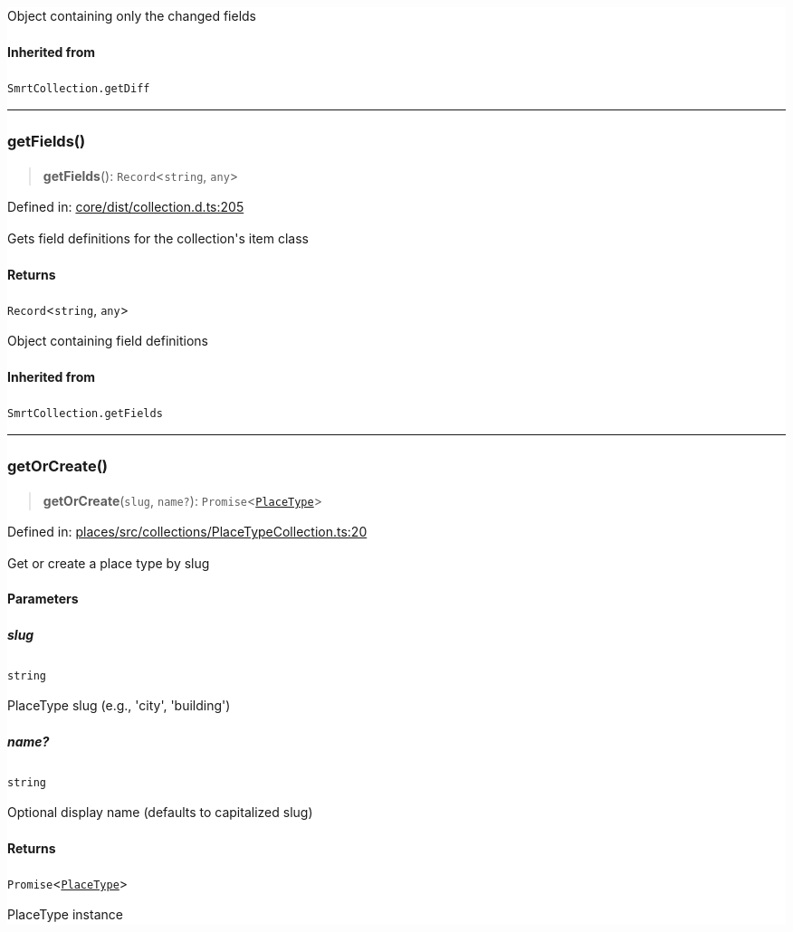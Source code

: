Object containing only the changed fields

#### Inherited from

`SmrtCollection.getDiff`

***

### getFields()

> **getFields**(): `Record`\<`string`, `any`\>

Defined in: [core/dist/collection.d.ts:205](https://github.com/happyvertical/smrt/blob/71a16025d52b026725fd522a392015e67e1d6489/packages/core/dist/collection.d.ts#L205)

Gets field definitions for the collection's item class

#### Returns

`Record`\<`string`, `any`\>

Object containing field definitions

#### Inherited from

`SmrtCollection.getFields`

***

### getOrCreate()

> **getOrCreate**(`slug`, `name?`): `Promise`\<[`PlaceType`](PlaceType.md)\>

Defined in: [places/src/collections/PlaceTypeCollection.ts:20](https://github.com/happyvertical/smrt/blob/71a16025d52b026725fd522a392015e67e1d6489/packages/places/src/collections/PlaceTypeCollection.ts#L20)

Get or create a place type by slug

#### Parameters

##### slug

`string`

PlaceType slug (e.g., 'city', 'building')

##### name?

`string`

Optional display name (defaults to capitalized slug)

#### Returns

`Promise`\<[`PlaceType`](PlaceType.md)\>

PlaceType instance
